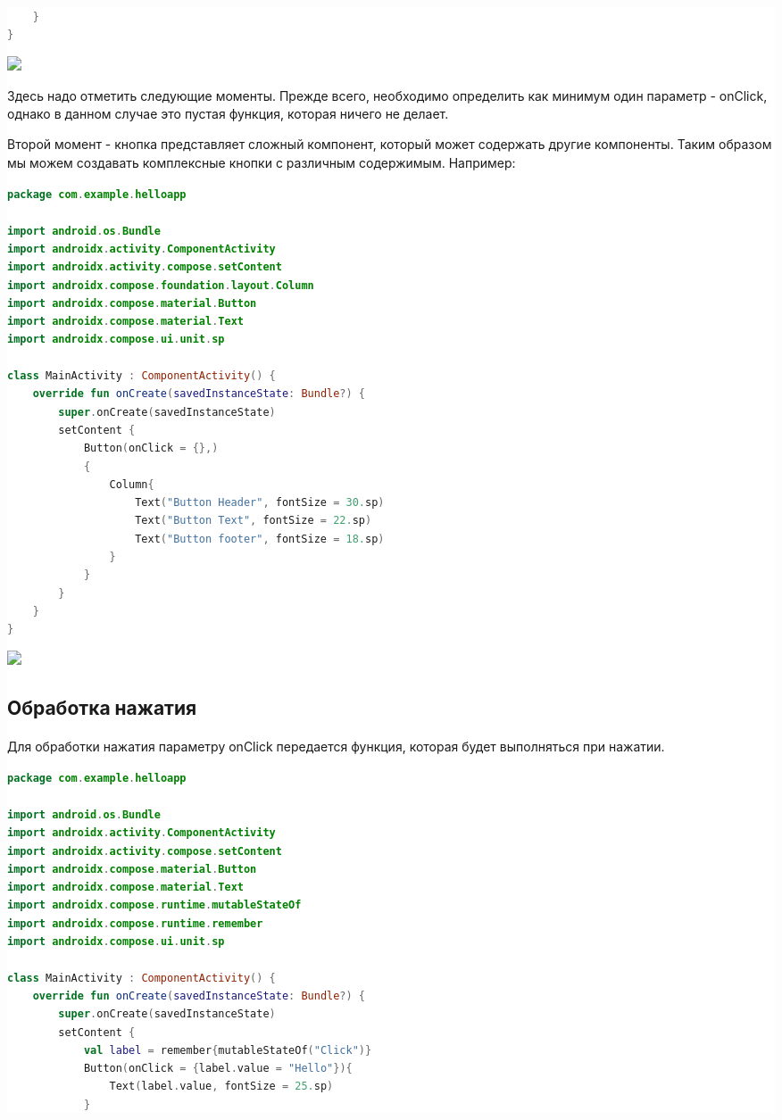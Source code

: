 ```kotlin
    }
}
```

![](https://metanit.com/kotlin/jetpack/pics/4.6.png)

Здесь надо отметить следующие моменты. Прежде всего, необходимо определить как минимум один параметр - onClick, однако в данном случае это пустая функция, которая ничего не делает.

Второй момент - кнопка представляет сложный компонент, который может содержать другие компоненты. Таким образом мы можем создавать комплексные кнопки с различным содержимым. Например:

```kotlin
package com.example.helloapp
 
import android.os.Bundle
import androidx.activity.ComponentActivity
import androidx.activity.compose.setContent
import androidx.compose.foundation.layout.Column
import androidx.compose.material.Button
import androidx.compose.material.Text
import androidx.compose.ui.unit.sp
 
class MainActivity : ComponentActivity() {
    override fun onCreate(savedInstanceState: Bundle?) {
        super.onCreate(savedInstanceState)
        setContent {
            Button(onClick = {},)
            {
                Column{
                    Text("Button Header", fontSize = 30.sp)
                    Text("Button Text", fontSize = 22.sp)
                    Text("Button footer", fontSize = 18.sp)
                }
            }
        }
    }
}
```
![](https://metanit.com/kotlin/jetpack/pics/4.11.png)

## Обработка нажатия
Для обработки нажатия параметру onClick передается функция, которая будет выполняться при нажатии.

```kotlin
package com.example.helloapp
 
import android.os.Bundle
import androidx.activity.ComponentActivity
import androidx.activity.compose.setContent
import androidx.compose.material.Button
import androidx.compose.material.Text
import androidx.compose.runtime.mutableStateOf
import androidx.compose.runtime.remember
import androidx.compose.ui.unit.sp
 
class MainActivity : ComponentActivity() {
    override fun onCreate(savedInstanceState: Bundle?) {
        super.onCreate(savedInstanceState)
        setContent {
            val label = remember{mutableStateOf("Click")}
            Button(onClick = {label.value = "Hello"}){
                Text(label.value, fontSize = 25.sp)
            }
```